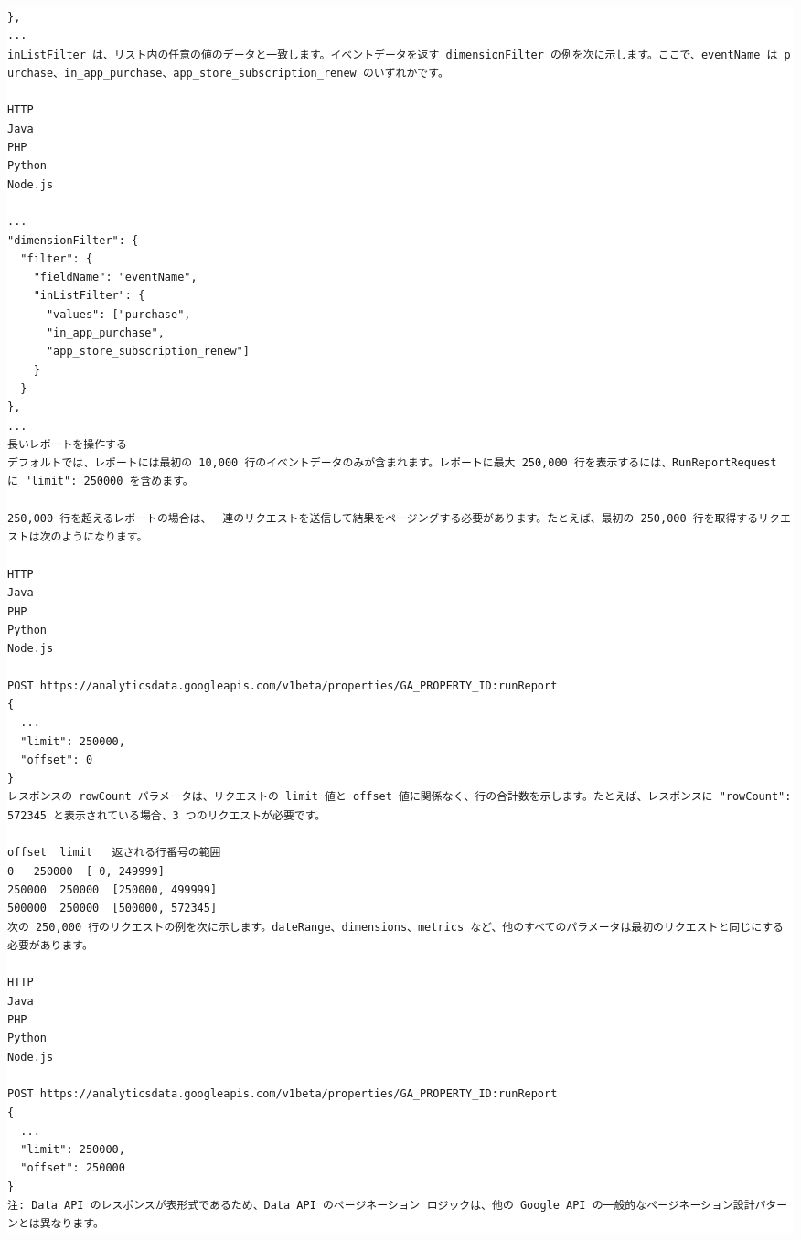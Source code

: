   ```
},
...
inListFilter は、リスト内の任意の値のデータと一致します。イベントデータを返す dimensionFilter の例を次に示します。ここで、eventName は purchase、in_app_purchase、app_store_subscription_renew のいずれかです。

HTTP
Java
PHP
Python
Node.js

...
"dimensionFilter": {
    "filter": {
      "fieldName": "eventName",
      "inListFilter": {
        "values": ["purchase",
        "in_app_purchase",
        "app_store_subscription_renew"]
      }
    }
  },
...
長いレポートを操作する
デフォルトでは、レポートには最初の 10,000 行のイベントデータのみが含まれます。レポートに最大 250,000 行を表示するには、RunReportRequest に "limit": 250000 を含めます。

250,000 行を超えるレポートの場合は、一連のリクエストを送信して結果をページングする必要があります。たとえば、最初の 250,000 行を取得するリクエストは次のようになります。

HTTP
Java
PHP
Python
Node.js

POST https://analyticsdata.googleapis.com/v1beta/properties/GA_PROPERTY_ID:runReport
  {
    ...
    "limit": 250000,
    "offset": 0
  }
レスポンスの rowCount パラメータは、リクエストの limit 値と offset 値に関係なく、行の合計数を示します。たとえば、レスポンスに "rowCount": 572345 と表示されている場合、3 つのリクエストが必要です。

offset	limit	返される行番号の範囲
0	250000	[ 0, 249999]
250000	250000	[250000, 499999]
500000	250000	[500000, 572345]
次の 250,000 行のリクエストの例を次に示します。dateRange、dimensions、metrics など、他のすべてのパラメータは最初のリクエストと同じにする必要があります。

HTTP
Java
PHP
Python
Node.js

POST https://analyticsdata.googleapis.com/v1beta/properties/GA_PROPERTY_ID:runReport
  {
    ...
    "limit": 250000,
    "offset": 250000
  }
注: Data API のレスポンスが表形式であるため、Data API のページネーション ロジックは、他の Google API の一般的なページネーション設計パターンとは異なります。
  ```